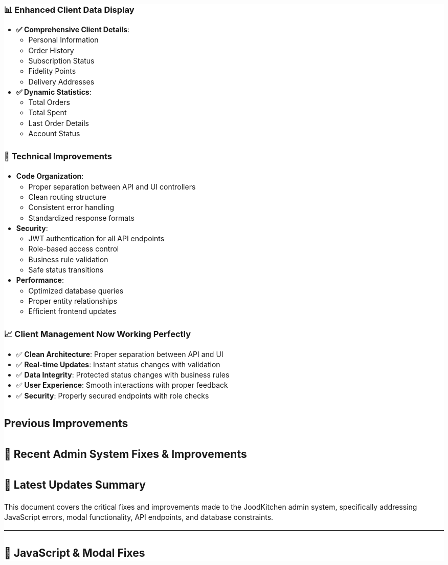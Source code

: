 ### 📊 **Enhanced Client Data Display**
- **✅ Comprehensive Client Details**:
  - Personal Information
  - Order History
  - Subscription Status
  - Fidelity Points
  - Delivery Addresses
- **✅ Dynamic Statistics**:
  - Total Orders
  - Total Spent
  - Last Order Details
  - Account Status

### 🔧 **Technical Improvements**
- **Code Organization**:
  - Proper separation between API and UI controllers
  - Clean routing structure
  - Consistent error handling
  - Standardized response formats
- **Security**:
  - JWT authentication for all API endpoints
  - Role-based access control
  - Business rule validation
  - Safe status transitions
- **Performance**:
  - Optimized database queries
  - Proper entity relationships
  - Efficient frontend updates

### 📈 **Client Management Now Working Perfectly**
- ✅ **Clean Architecture**: Proper separation between API and UI
- ✅ **Real-time Updates**: Instant status changes with validation
- ✅ **Data Integrity**: Protected status changes with business rules
- ✅ **User Experience**: Smooth interactions with proper feedback
- ✅ **Security**: Properly secured endpoints with role checks

## Previous Improvements

## 🔧 Recent Admin System Fixes & Improvements

## 📅 **Latest Updates Summary**
This document covers the critical fixes and improvements made to the JoodKitchen admin system, specifically addressing JavaScript errors, modal functionality, API endpoints, and database constraints.

---

## 🐛 **JavaScript & Modal Fixes**
